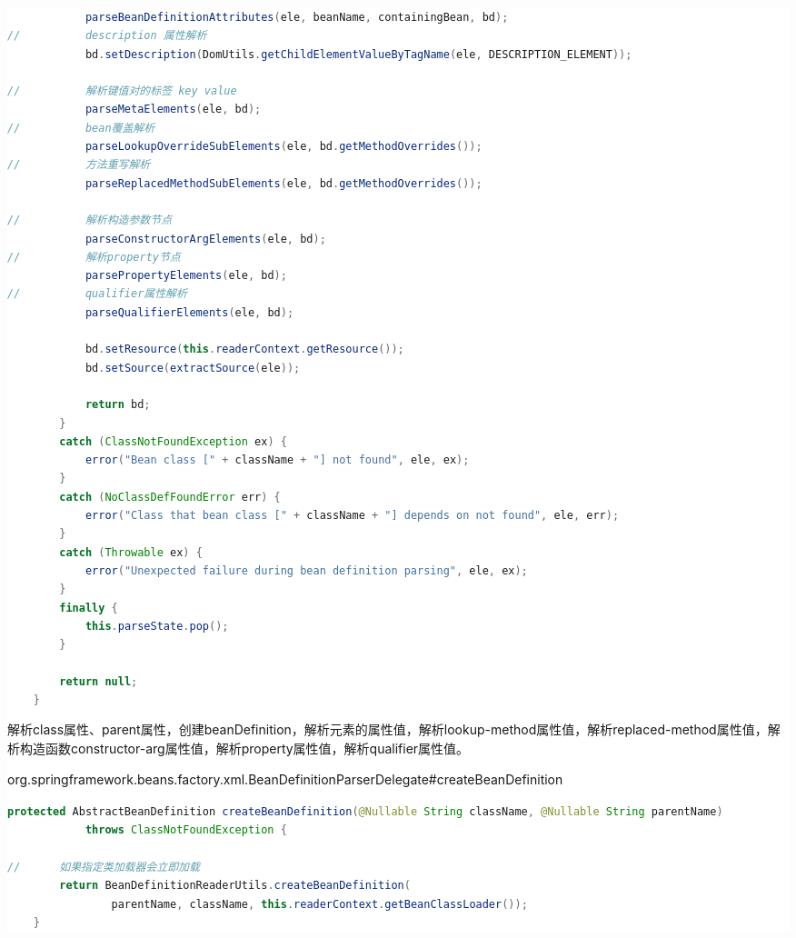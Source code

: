 ```java
			parseBeanDefinitionAttributes(ele, beanName, containingBean, bd);
//			description 属性解析
			bd.setDescription(DomUtils.getChildElementValueByTagName(ele, DESCRIPTION_ELEMENT));

//			解析键值对的标签 key value
			parseMetaElements(ele, bd);
//			bean覆盖解析
			parseLookupOverrideSubElements(ele, bd.getMethodOverrides());
//			方法重写解析
			parseReplacedMethodSubElements(ele, bd.getMethodOverrides());

//			解析构造参数节点
			parseConstructorArgElements(ele, bd);
//			解析property节点
			parsePropertyElements(ele, bd);
//			qualifier属性解析
			parseQualifierElements(ele, bd);

			bd.setResource(this.readerContext.getResource());
			bd.setSource(extractSource(ele));

			return bd;
		}
		catch (ClassNotFoundException ex) {
			error("Bean class [" + className + "] not found", ele, ex);
		}
		catch (NoClassDefFoundError err) {
			error("Class that bean class [" + className + "] depends on not found", ele, err);
		}
		catch (Throwable ex) {
			error("Unexpected failure during bean definition parsing", ele, ex);
		}
		finally {
			this.parseState.pop();
		}

		return null;
	}
```
解析class属性、parent属性，创建beanDefinition，解析<bean>元素的属性值，解析lookup-method属性值，解析replaced-method属性值，解析构造函数constructor-arg属性值，解析property属性值，解析qualifier属性值。

org.springframework.beans.factory.xml.BeanDefinitionParserDelegate#createBeanDefinition

```java
protected AbstractBeanDefinition createBeanDefinition(@Nullable String className, @Nullable String parentName)
			throws ClassNotFoundException {

//		如果指定类加载器会立即加载
		return BeanDefinitionReaderUtils.createBeanDefinition(
				parentName, className, this.readerContext.getBeanClassLoader());
	}
```
